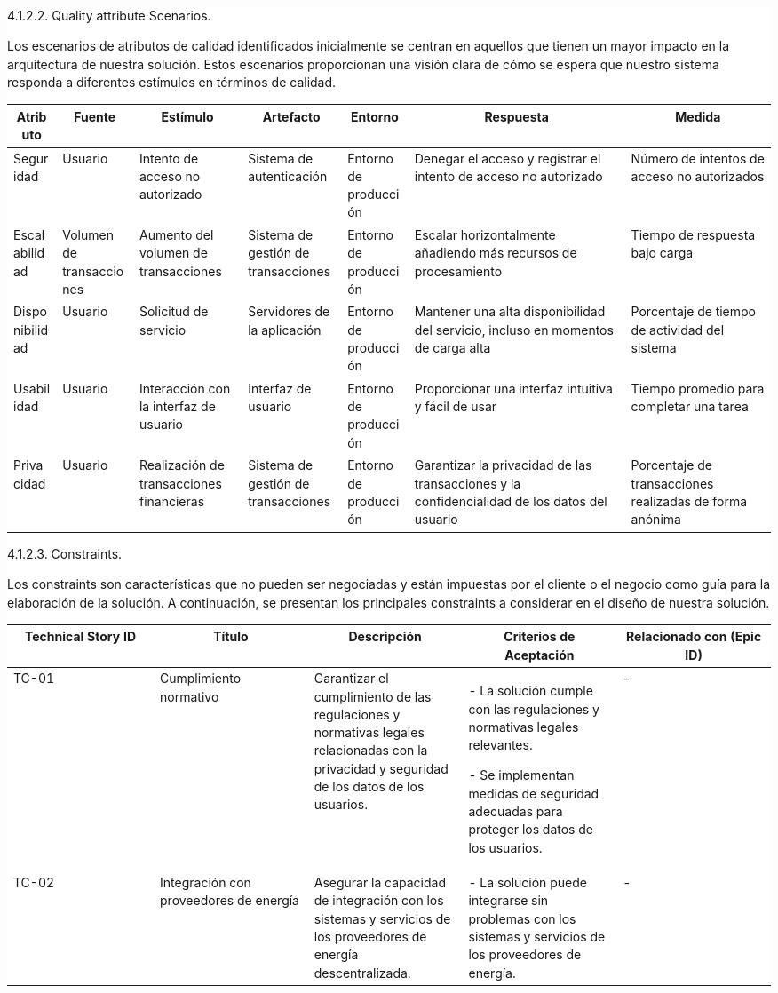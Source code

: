 4.1.2.2. Quality attribute Scenarios.

Los escenarios de atributos de calidad identificados inicialmente se
centran en aquellos que tienen un mayor impacto en la arquitectura de
nuestra solución. Estos escenarios proporcionan una visión clara de cómo
se espera que nuestro sistema responda a diferentes estímulos en
términos de calidad.

| **Atributo**   | **Fuente**               | **Estímulo**                             | **Artefacto**                       | **Entorno**           | **Respuesta**                                                                                | **Medida**                                              |
|----------------|--------------------------|------------------------------------------|-------------------------------------|-----------------------|----------------------------------------------------------------------------------------------|---------------------------------------------------------|
| Seguridad      | Usuario                  | Intento de acceso no autorizado          | Sistema de autenticación            | Entorno de producción | Denegar el acceso y registrar el intento de acceso no autorizado                             | Número de intentos de acceso no autorizados             |
| Escalabilidad  | Volumen de transacciones | Aumento del volumen de transacciones     | Sistema de gestión de transacciones | Entorno de producción | Escalar horizontalmente añadiendo más recursos de procesamiento                              | Tiempo de respuesta bajo carga                          |
| Disponibilidad | Usuario                  | Solicitud de servicio                    | Servidores de la aplicación         | Entorno de producción | Mantener una alta disponibilidad del servicio, incluso en momentos de carga alta             | Porcentaje de tiempo de actividad del sistema           |
| Usabilidad     | Usuario                  | Interacción con la interfaz de usuario   | Interfaz de usuario                 | Entorno de producción | Proporcionar una interfaz intuitiva y fácil de usar                                          | Tiempo promedio para completar una tarea                |
| Privacidad     | Usuario                  | Realización de transacciones financieras | Sistema de gestión de transacciones | Entorno de producción | Garantizar la privacidad de las transacciones y la confidencialidad de los datos del usuario | Porcentaje de transacciones realizadas de forma anónima |

4.1.2.3. Constraints.

Los constraints son características que no pueden ser negociadas y están
impuestas por el cliente o el negocio como guía para la elaboración de
la solución. A continuación, se presentan los principales constraints a
considerar en el diseño de nuestra solución.

<table>
<colgroup>
<col style="width: 19%" />
<col style="width: 20%" />
<col style="width: 20%" />
<col style="width: 20%" />
<col style="width: 20%" />
</colgroup>
<thead>
<tr class="header">
<th><strong>Technical Story ID</strong></th>
<th><strong>Título</strong></th>
<th><strong>Descripción</strong></th>
<th><strong>Criterios de Aceptación</strong></th>
<th><strong>Relacionado con (Epic ID)</strong></th>
</tr>
</thead>
<tbody>
<tr class="odd">
<td>TC-01</td>
<td>Cumplimiento normativo</td>
<td>Garantizar el cumplimiento de las regulaciones y normativas legales
relacionadas con la privacidad y seguridad de los datos de los
usuarios.</td>
<td><p>- La solución cumple con las regulaciones y normativas legales
relevantes.</p>
<p>- Se implementan medidas de seguridad adecuadas para proteger los
datos de los usuarios.</p></td>
<td>-</td>
</tr>
<tr class="even">
<td>TC-02</td>
<td>Integración con proveedores de energía</td>
<td>Asegurar la capacidad de integración con los sistemas y servicios de
los proveedores de energía descentralizada.</td>
<td>- La solución puede integrarse sin problemas con los sistemas y
servicios de los proveedores de energía.</td>
<td>-</td>
</tr>